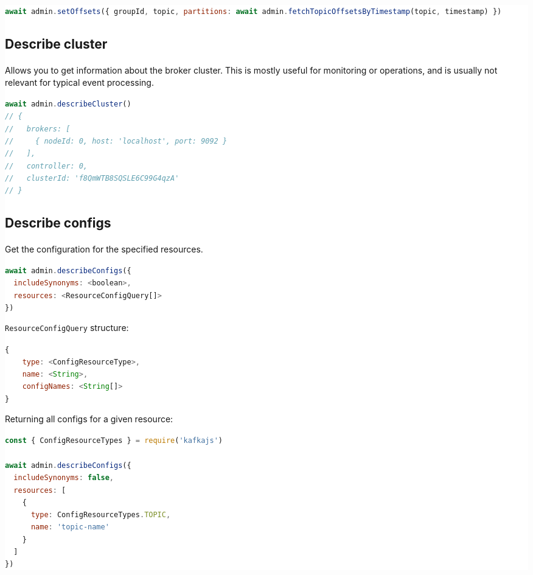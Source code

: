 ```javascript
await admin.setOffsets({ groupId, topic, partitions: await admin.fetchTopicOffsetsByTimestamp(topic, timestamp) })
```

## <a name="describe-cluster"></a> Describe cluster

Allows you to get information about the broker cluster. This is mostly useful
for monitoring or operations, and is usually not relevant for typical event processing.

```javascript
await admin.describeCluster()
// {
//   brokers: [
//     { nodeId: 0, host: 'localhost', port: 9092 }
//   ],
//   controller: 0,
//   clusterId: 'f8QmWTB8SQSLE6C99G4qzA'
// }
```

## <a name="describe-configs"></a> Describe configs

Get the configuration for the specified resources.

```javascript
await admin.describeConfigs({
  includeSynonyms: <boolean>,
  resources: <ResourceConfigQuery[]>
})
```

`ResourceConfigQuery` structure:

```javascript
{
    type: <ConfigResourceType>,
    name: <String>,
    configNames: <String[]>
}
```

Returning all configs for a given resource:

```javascript
const { ConfigResourceTypes } = require('kafkajs')

await admin.describeConfigs({
  includeSynonyms: false,
  resources: [
    {
      type: ConfigResourceTypes.TOPIC,
      name: 'topic-name'
    }
  ]
})
```
